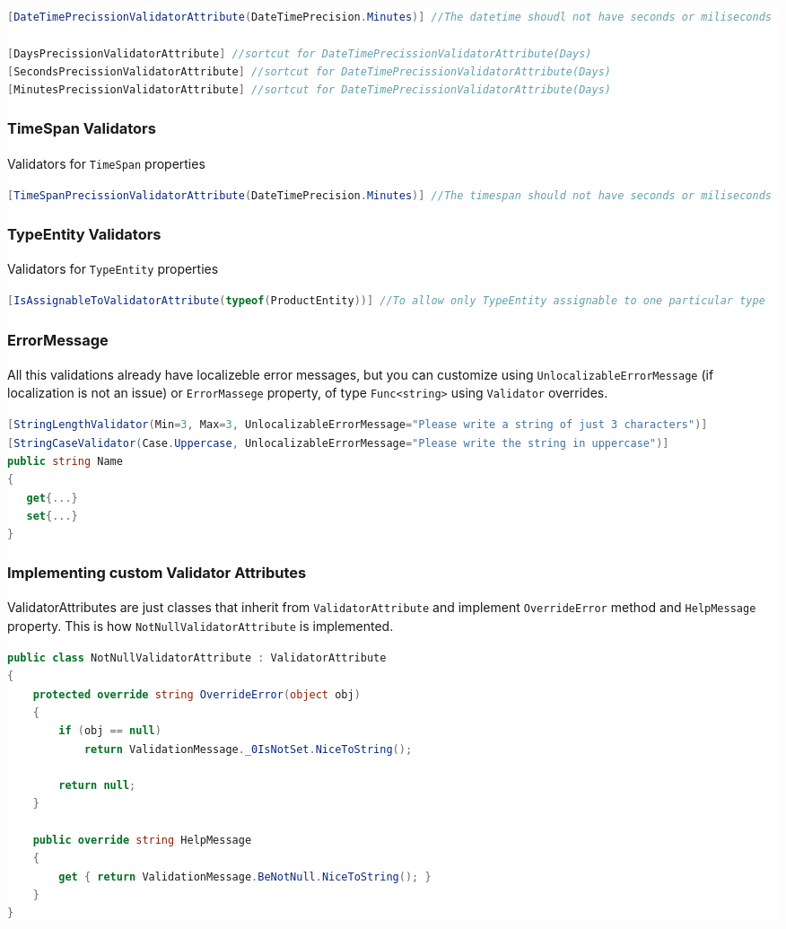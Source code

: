 ```C#
[DateTimePrecissionValidatorAttribute(DateTimePrecision.Minutes)] //The datetime shoudl not have seconds or miliseconds

[DaysPrecissionValidatorAttribute] //sortcut for DateTimePrecissionValidatorAttribute(Days)
[SecondsPrecissionValidatorAttribute] //sortcut for DateTimePrecissionValidatorAttribute(Days)
[MinutesPrecissionValidatorAttribute] //sortcut for DateTimePrecissionValidatorAttribute(Days)
```

### TimeSpan Validators

Validators for `TimeSpan` properties

```C#
[TimeSpanPrecissionValidatorAttribute(DateTimePrecision.Minutes)] //The timespan should not have seconds or miliseconds
```


### TypeEntity Validators

Validators for `TypeEntity` properties

```C#
[IsAssignableToValidatorAttribute(typeof(ProductEntity))] //To allow only TypeEntity assignable to one particular type
```

### ErrorMessage

All this validations already have localizeble error messages, but you can customize using `UnlocalizableErrorMessage` (if localization is not an issue) or `ErrorMassege` property, of type `Func<string>` using `Validator` overrides.

```C#
[StringLengthValidator(Min=3, Max=3, UnlocalizableErrorMessage="Please write a string of just 3 characters")]
[StringCaseValidator(Case.Uppercase, UnlocalizableErrorMessage="Please write the string in uppercase")]
public string Name
{
   get{...}
   set{...}
}
```

### Implementing custom Validator Attributes

ValidatorAttributes are just classes that inherit from `ValidatorAttribute` and implement `OverrideError` method and `HelpMessage` property. This is how `NotNullValidatorAttribute` is implemented. 

```C#
public class NotNullValidatorAttribute : ValidatorAttribute
{
    protected override string OverrideError(object obj)
    {
        if (obj == null)
            return ValidationMessage._0IsNotSet.NiceToString();

        return null;
    }

    public override string HelpMessage
    {
        get { return ValidationMessage.BeNotNull.NiceToString(); }
    }
}
```
